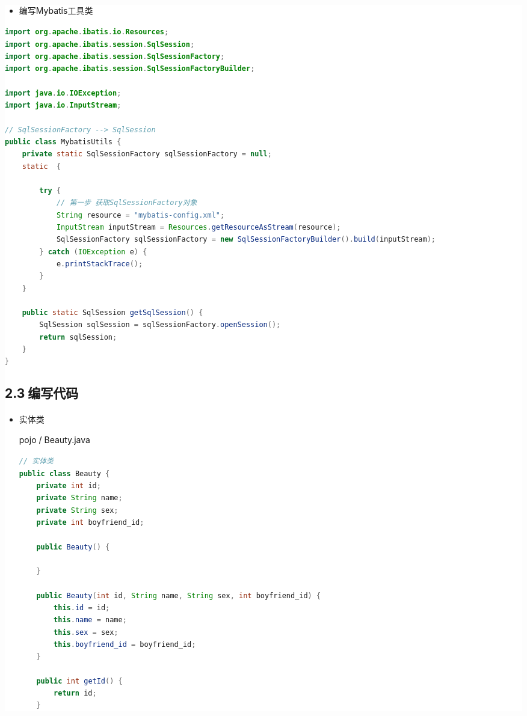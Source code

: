 

- 编写Mybatis工具类

```java
import org.apache.ibatis.io.Resources;
import org.apache.ibatis.session.SqlSession;
import org.apache.ibatis.session.SqlSessionFactory;
import org.apache.ibatis.session.SqlSessionFactoryBuilder;

import java.io.IOException;
import java.io.InputStream;

// SqlSessionFactory --> SqlSession
public class MybatisUtils {
    private static SqlSessionFactory sqlSessionFactory = null;
    static  {

        try {
            // 第一步 获取SqlSessionFactory对象
            String resource = "mybatis-config.xml";
            InputStream inputStream = Resources.getResourceAsStream(resource);
            SqlSessionFactory sqlSessionFactory = new SqlSessionFactoryBuilder().build(inputStream);
        } catch (IOException e) {
            e.printStackTrace();
        }
    }

    public static SqlSession getSqlSession() {
        SqlSession sqlSession = sqlSessionFactory.openSession();
        return sqlSession;
    }
}
```



## 2.3 编写代码

- 实体类

  pojo / Beauty.java

  ```java
  // 实体类
  public class Beauty {
      private int id;
      private String name;
      private String sex;
      private int boyfriend_id;
  
      public Beauty() {
  
      }
  
      public Beauty(int id, String name, String sex, int boyfriend_id) {
          this.id = id;
          this.name = name;
          this.sex = sex;
          this.boyfriend_id = boyfriend_id;
      }
  
      public int getId() {
          return id;
      }
  
  ```